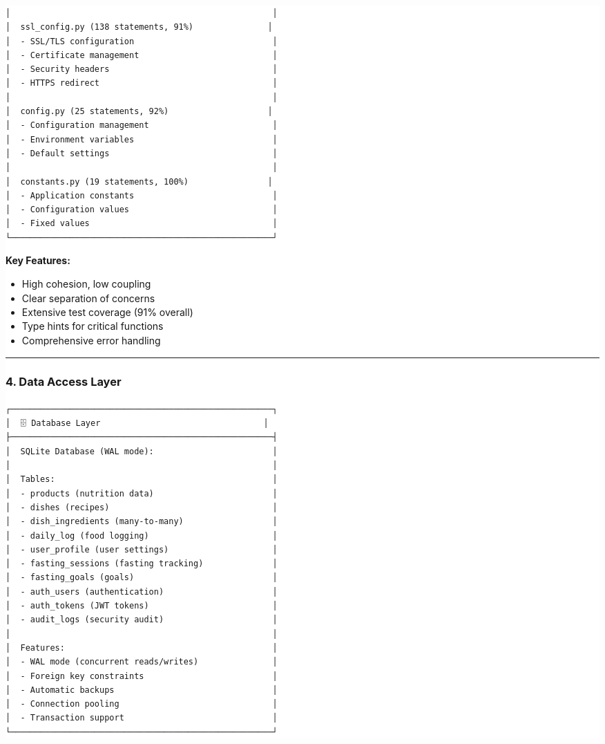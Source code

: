 ```
│                                                     │
│  ssl_config.py (138 statements, 91%)               │
│  - SSL/TLS configuration                            │
│  - Certificate management                           │
│  - Security headers                                 │
│  - HTTPS redirect                                   │
│                                                     │
│  config.py (25 statements, 92%)                    │
│  - Configuration management                         │
│  - Environment variables                            │
│  - Default settings                                 │
│                                                     │
│  constants.py (19 statements, 100%)                │
│  - Application constants                            │
│  - Configuration values                             │
│  - Fixed values                                     │
└─────────────────────────────────────────────────────┘
```

**Key Features:**
- High cohesion, low coupling
- Clear separation of concerns
- Extensive test coverage (91% overall)
- Type hints for critical functions
- Comprehensive error handling

---

### 4. Data Access Layer

```
┌─────────────────────────────────────────────────────┐
│  🗄️ Database Layer                                 │
├─────────────────────────────────────────────────────┤
│  SQLite Database (WAL mode):                        │
│                                                     │
│  Tables:                                            │
│  - products (nutrition data)                        │
│  - dishes (recipes)                                 │
│  - dish_ingredients (many-to-many)                  │
│  - daily_log (food logging)                         │
│  - user_profile (user settings)                     │
│  - fasting_sessions (fasting tracking)              │
│  - fasting_goals (goals)                            │
│  - auth_users (authentication)                      │
│  - auth_tokens (JWT tokens)                         │
│  - audit_logs (security audit)                      │
│                                                     │
│  Features:                                          │
│  - WAL mode (concurrent reads/writes)               │
│  - Foreign key constraints                          │
│  - Automatic backups                                │
│  - Connection pooling                               │
│  - Transaction support                              │
└─────────────────────────────────────────────────────┘
```
